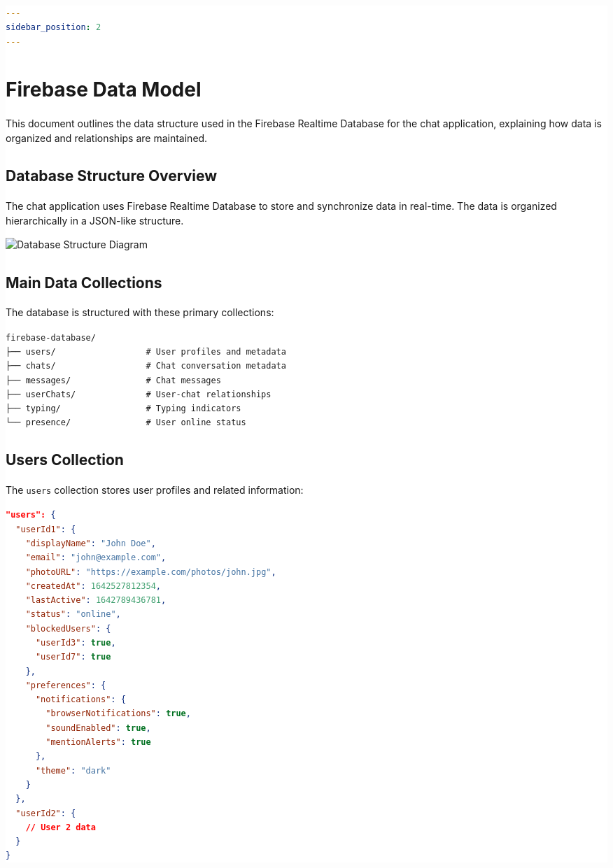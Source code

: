```yaml
---
sidebar_position: 2
---
```


# Firebase Data Model

This document outlines the data structure used in the Firebase Realtime Database for the chat application, explaining how data is organized and relationships are maintained.

## Database Structure Overview

The chat application uses Firebase Realtime Database to store and synchronize data in real-time. The data is organized hierarchically in a JSON-like structure.

![Database Structure Diagram](/img/database-structure.png)

## Main Data Collections

The database is structured with these primary collections:

```
firebase-database/
├── users/                  # User profiles and metadata
├── chats/                  # Chat conversation metadata
├── messages/               # Chat messages
├── userChats/              # User-chat relationships
├── typing/                 # Typing indicators
└── presence/               # User online status
```

## Users Collection

The `users` collection stores user profiles and related information:

```json
"users": {
  "userId1": {
    "displayName": "John Doe",
    "email": "john@example.com",
    "photoURL": "https://example.com/photos/john.jpg",
    "createdAt": 1642527812354,
    "lastActive": 1642789436781,
    "status": "online",
    "blockedUsers": {
      "userId3": true,
      "userId7": true
    },
    "preferences": {
      "notifications": {
        "browserNotifications": true,
        "soundEnabled": true,
        "mentionAlerts": true
      },
      "theme": "dark"
    }
  },
  "userId2": {
    // User 2 data
  }
}
```
